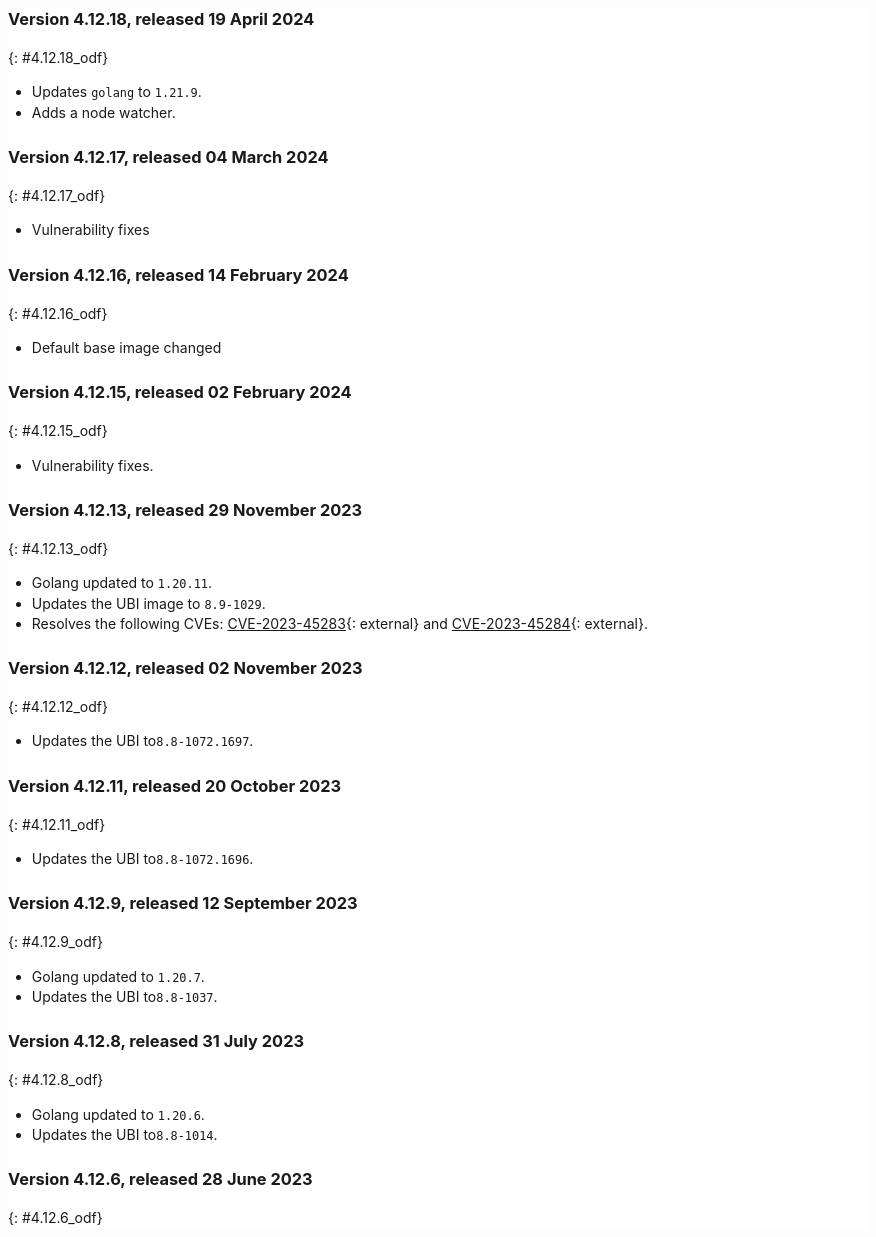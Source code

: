 ### Version 4.12.18, released 19 April 2024
{: #4.12.18_odf}

- Updates `golang` to `1.21.9`.
- Adds a node watcher.


### Version 4.12.17, released 04 March 2024
{: #4.12.17_odf}

- Vulnerability fixes

### Version 4.12.16, released 14 February 2024
{: #4.12.16_odf}

- Default base image changed

### Version 4.12.15, released 02 February 2024
{: #4.12.15_odf}

- Vulnerability fixes.

### Version 4.12.13, released 29 November 2023 
{: #4.12.13_odf}

- Golang updated to `1.20.11`.
- Updates the UBI image to `8.9-1029`.
- Resolves the following CVEs: [CVE-2023-45283](https://nvd.nist.gov/vuln/detail/CVE-2023-45283){: external} and [CVE-2023-45284](https://nvd.nist.gov/vuln/detail/CVE-2023-45284){: external}.

### Version 4.12.12, released 02 November 2023
{: #4.12.12_odf}

- Updates the UBI to`8.8-1072.1697`.

### Version 4.12.11, released 20 October 2023
{: #4.12.11_odf}

- Updates the UBI to`8.8-1072.1696`.

### Version 4.12.9, released 12 September 2023
{: #4.12.9_odf}

- Golang updated to `1.20.7`.
- Updates the UBI to`8.8-1037`.

### Version 4.12.8, released 31 July 2023
{: #4.12.8_odf}

- Golang updated to `1.20.6`.
- Updates the UBI to`8.8-1014`.

### Version 4.12.6, released 28 June 2023
{: #4.12.6_odf}
